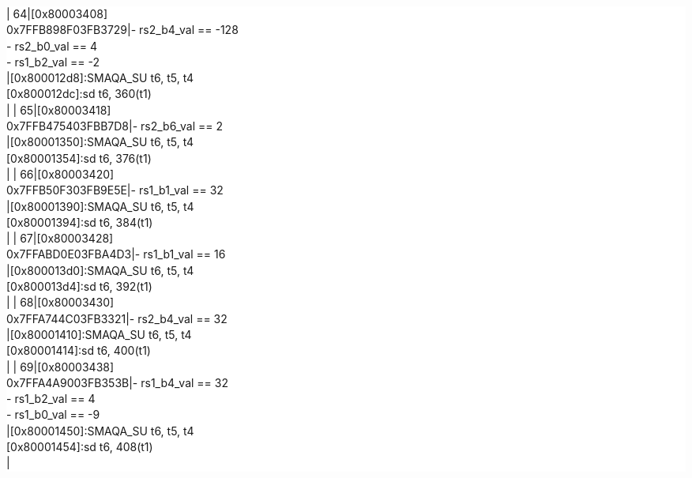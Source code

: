 |  64|[0x80003408]<br>0x7FFB898F03FB3729|- rs2_b4_val == -128<br> - rs2_b0_val == 4<br> - rs1_b2_val == -2<br>                                                                                                                                                                                                                                                                                                                                                                                                                                                                                                                                                                                                                                                                                                                                                                                                                        |[0x800012d8]:SMAQA_SU t6, t5, t4<br> [0x800012dc]:sd t6, 360(t1)<br>      |
|  65|[0x80003418]<br>0x7FFB475403FBB7D8|- rs2_b6_val == 2<br>                                                                                                                                                                                                                                                                                                                                                                                                                                                                                                                                                                                                                                                                                                                                                                                                                                                                        |[0x80001350]:SMAQA_SU t6, t5, t4<br> [0x80001354]:sd t6, 376(t1)<br>      |
|  66|[0x80003420]<br>0x7FFB50F303FB9E5E|- rs1_b1_val == 32<br>                                                                                                                                                                                                                                                                                                                                                                                                                                                                                                                                                                                                                                                                                                                                                                                                                                                                       |[0x80001390]:SMAQA_SU t6, t5, t4<br> [0x80001394]:sd t6, 384(t1)<br>      |
|  67|[0x80003428]<br>0x7FFABD0E03FBA4D3|- rs1_b1_val == 16<br>                                                                                                                                                                                                                                                                                                                                                                                                                                                                                                                                                                                                                                                                                                                                                                                                                                                                       |[0x800013d0]:SMAQA_SU t6, t5, t4<br> [0x800013d4]:sd t6, 392(t1)<br>      |
|  68|[0x80003430]<br>0x7FFA744C03FB3321|- rs2_b4_val == 32<br>                                                                                                                                                                                                                                                                                                                                                                                                                                                                                                                                                                                                                                                                                                                                                                                                                                                                       |[0x80001410]:SMAQA_SU t6, t5, t4<br> [0x80001414]:sd t6, 400(t1)<br>      |
|  69|[0x80003438]<br>0x7FFA4A9003FB353B|- rs1_b4_val == 32<br> - rs1_b2_val == 4<br> - rs1_b0_val == -9<br>                                                                                                                                                                                                                                                                                                                                                                                                                                                                                                                                                                                                                                                                                                                                                                                                                          |[0x80001450]:SMAQA_SU t6, t5, t4<br> [0x80001454]:sd t6, 408(t1)<br>      |